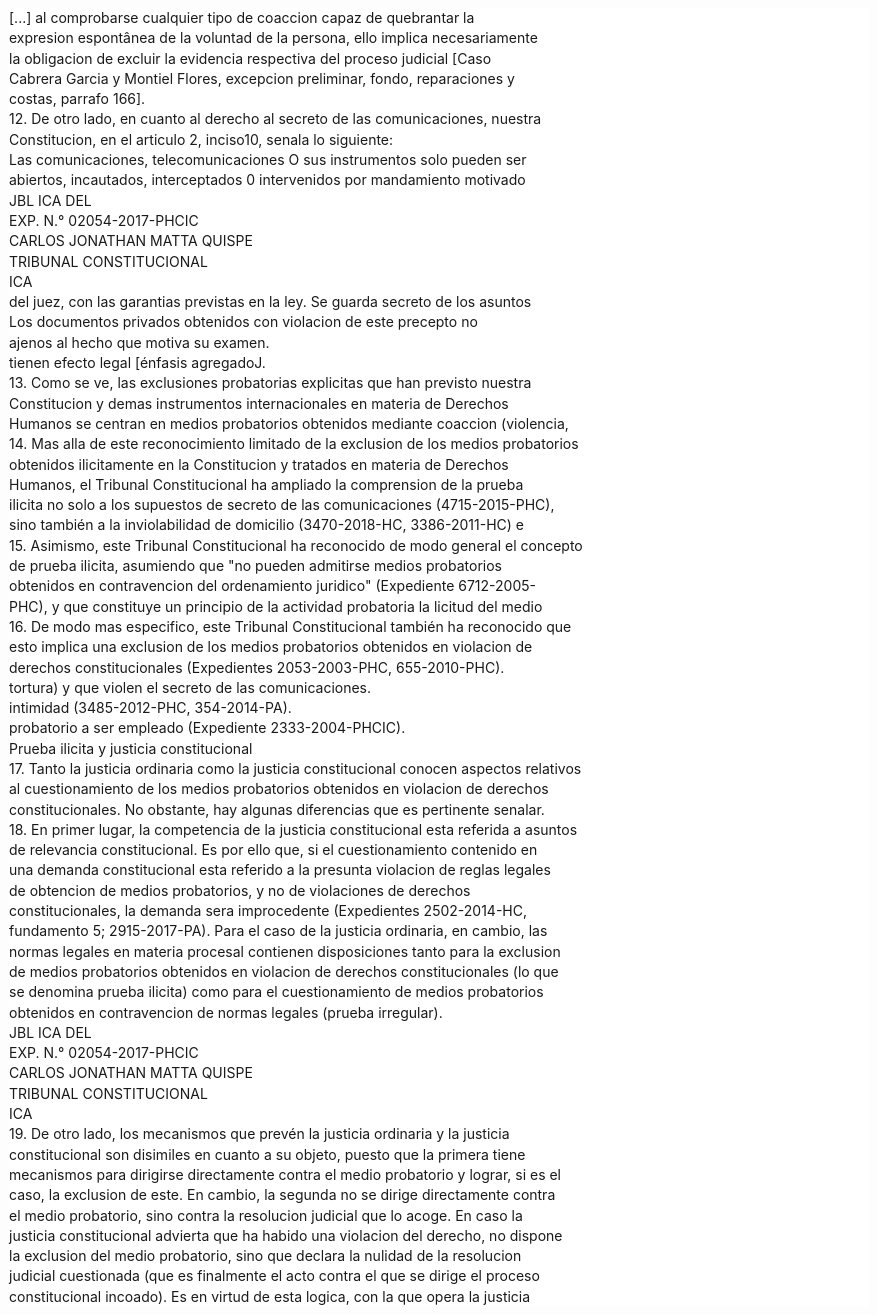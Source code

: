 [...] al comprobarse cualquier tipo de coaccion capaz de quebrantar la  
expresion espontânea de la voluntad de la persona, ello implica necesariamente  
la obligacion de excluir la evidencia respectiva del proceso judicial [Caso  
Cabrera Garcia y Montiel Flores, excepcion preliminar, fondo, reparaciones y  
costas, parrafo 166].  
12. De otro lado, en cuanto al derecho al secreto de las comunicaciones, nuestra  
Constitucion, en el articulo 2, inciso10, senala lo siguiente:  
Las comunicaciones, telecomunicaciones O sus instrumentos solo pueden ser  
abiertos, incautados, interceptados 0 intervenidos por mandamiento motivado  
JBL ICA DEL  
EXP. N.° 02054-2017-PHCIC  
CARLOS JONATHAN MATTA QUISPE  
TRIBUNAL CONSTITUCIONAL  
ICA  
del juez, con las garantias previstas en la ley. Se guarda secreto de los asuntos  
Los documentos privados obtenidos con violacion de este precepto no  
ajenos al hecho que motiva su examen.  
tienen efecto legal [énfasis agregadoJ.  
13. Como se ve, las exclusiones probatorias explicitas que han previsto nuestra  
Constitucion y demas instrumentos internacionales en materia de Derechos  
Humanos se centran en medios probatorios obtenidos mediante coaccion (violencia,  
14. Mas alla de este reconocimiento limitado de la exclusion de los medios probatorios  
obtenidos ilicitamente en la Constitucion y tratados en materia de Derechos  
Humanos, el Tribunal Constitucional ha ampliado la comprension de la prueba  
ilicita no solo a los supuestos de secreto de las comunicaciones (4715-2015-PHC),  
sino también a la inviolabilidad de domicilio (3470-2018-HC, 3386-2011-HC) e  
15. Asimismo, este Tribunal Constitucional ha reconocido de modo general el concepto  
de prueba ilicita, asumiendo que "no pueden admitirse medios probatorios  
obtenidos en contravencion del ordenamiento juridico" (Expediente 6712-2005-  
PHC), y que constituye un principio de la actividad probatoria la licitud del medio  
16. De modo mas especifico, este Tribunal Constitucional también ha reconocido que  
esto implica una exclusion de los medios probatorios obtenidos en violacion de  
derechos constitucionales (Expedientes 2053-2003-PHC, 655-2010-PHC).  
tortura) y que violen el secreto de las comunicaciones.  
intimidad (3485-2012-PHC, 354-2014-PA).  
probatorio a ser empleado (Expediente 2333-2004-PHCIC).  
Prueba ilicita y justicia constitucional  
17. Tanto la justicia ordinaria como la justicia constitucional conocen aspectos relativos  
al cuestionamiento de los medios probatorios obtenidos en violacion de derechos  
constitucionales. No obstante, hay algunas diferencias que es pertinente senalar.  
18. En primer lugar, la competencia de la justicia constitucional esta referida a asuntos  
de relevancia constitucional. Es por ello que, si el cuestionamiento contenido en  
una demanda constitucional esta referido a la presunta violacion de reglas legales  
de obtencion de medios probatorios, y no de violaciones de derechos  
constitucionales, la demanda sera improcedente (Expedientes 2502-2014-HC,  
fundamento 5; 2915-2017-PA). Para el caso de la justicia ordinaria, en cambio, las  
normas legales en materia procesal contienen disposiciones tanto para la exclusion  
de medios probatorios obtenidos en violacion de derechos constitucionales (lo que  
se denomina prueba ilicita) como para el cuestionamiento de medios probatorios  
obtenidos en contravencion de normas legales (prueba irregular).  
JBL ICA DEL  
EXP. N.° 02054-2017-PHCIC  
CARLOS JONATHAN MATTA QUISPE  
TRIBUNAL CONSTITUCIONAL  
ICA  
19. De otro lado, los mecanismos que prevén la justicia ordinaria y la justicia  
constitucional son disimiles en cuanto a su objeto, puesto que la primera tiene  
mecanismos para dirigirse directamente contra el medio probatorio y lograr, si es el  
caso, la exclusion de este. En cambio, la segunda no se dirige directamente contra  
el medio probatorio, sino contra la resolucion judicial que lo acoge. En caso la  
justicia constitucional advierta que ha habido una violacion del derecho, no dispone  
la exclusion del medio probatorio, sino que declara la nulidad de la resolucion  
judicial cuestionada (que es finalmente el acto contra el que se dirige el proceso  
constitucional incoado). Es en virtud de esta logica, con la que opera la justicia  